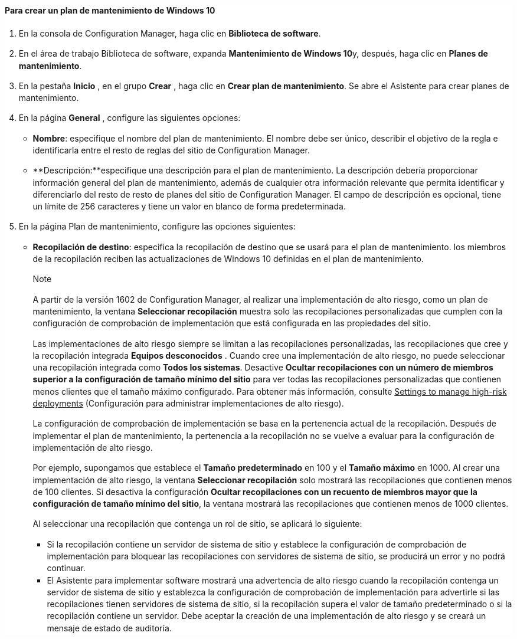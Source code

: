 #### <a name="to-create-a-windows-10-servicing-plan"></a>Para crear un plan de mantenimiento de Windows 10  

1.  En la consola de Configuration Manager, haga clic en **Biblioteca de software**.  

2.  En el área de trabajo Biblioteca de software, expanda **Mantenimiento de Windows 10**y, después, haga clic en **Planes de mantenimiento**.  

3.  En la pestaña **Inicio** , en el grupo **Crear** , haga clic en **Crear plan de mantenimiento**. Se abre el Asistente para crear planes de mantenimiento.  

4.  En la página **General** , configure las siguientes opciones:  

    -   **Nombre**: especifique el nombre del plan de mantenimiento. El nombre debe ser único, describir el objetivo de la regla e identificarla entre el resto de reglas del sitio de Configuration Manager.  

    -   **Descripción:**especifique una descripción para el plan de mantenimiento. La descripción debería proporcionar información general del plan de mantenimiento, además de cualquier otra información relevante que permita identificar y diferenciarlo del resto de resto de planes del sitio de Configuration Manager. El campo de descripción es opcional, tiene un límite de 256 caracteres y tiene un valor en blanco de forma predeterminada.  

5.  En la página Plan de mantenimiento, configure las opciones siguientes:  

    -   **Recopilación de destino**: especifica la recopilación de destino que se usará para el plan de mantenimiento. los miembros de la recopilación reciben las actualizaciones de Windows 10 definidas en el plan de mantenimiento.  

        > [!NOTE]  
        >  A partir de la versión 1602 de Configuration Manager, al realizar una implementación de alto riesgo, como un plan de mantenimiento, la ventana **Seleccionar recopilación** muestra solo las recopilaciones personalizadas que cumplen con la configuración de comprobación de implementación que está configurada en las propiedades del sitio.
        >    
        > Las implementaciones de alto riesgo siempre se limitan a las recopilaciones personalizadas, las recopilaciones que cree y la recopilación integrada **Equipos desconocidos** . Cuando cree una implementación de alto riesgo, no puede seleccionar una recopilación integrada como **Todos los sistemas**. Desactive **Ocultar recopilaciones con un número de miembros superior a la configuración de tamaño mínimo del sitio** para ver todas las recopilaciones personalizadas que contienen menos clientes que el tamaño máximo configurado. Para obtener más información, consulte [Settings to manage high-risk deployments](../../protect/understand/settings-to-manage-high-risk-deployments.md) (Configuración para administrar implementaciones de alto riesgo).  
        >  
        > La configuración de comprobación de implementación se basa en la pertenencia actual de la recopilación. Después de implementar el plan de mantenimiento, la pertenencia a la recopilación no se vuelve a evaluar para la configuración de implementación de alto riesgo.  
        >  
        > Por ejemplo, supongamos que establece el **Tamaño predeterminado** en 100 y el **Tamaño máximo** en 1000. Al crear una implementación de alto riesgo, la ventana **Seleccionar recopilación** solo mostrará las recopilaciones que contienen menos de 100 clientes. Si desactiva la configuración **Ocultar recopilaciones con un recuento de miembros mayor que la configuración de tamaño mínimo del sitio**, la ventana mostrará las recopilaciones que contienen menos de 1000 clientes.  
        >
        > Al seleccionar una recopilación que contenga un rol de sitio, se aplicará lo siguiente:    
        >   
        >    - Si la recopilación contiene un servidor de sistema de sitio y establece la configuración de comprobación de implementación para bloquear las recopilaciones con servidores de sistema de sitio, se producirá un error y no podrá continuar.    
        >    - El Asistente para implementar software mostrará una advertencia de alto riesgo cuando la recopilación contenga un servidor de sistema de sitio y establezca la configuración de comprobación de implementación para advertirle si las recopilaciones tienen servidores de sistema de sitio, si la recopilación supera el valor de tamaño predeterminado o si la recopilación contiene un servidor. Debe aceptar la creación de una implementación de alto riesgo y se creará un mensaje de estado de auditoría.  
